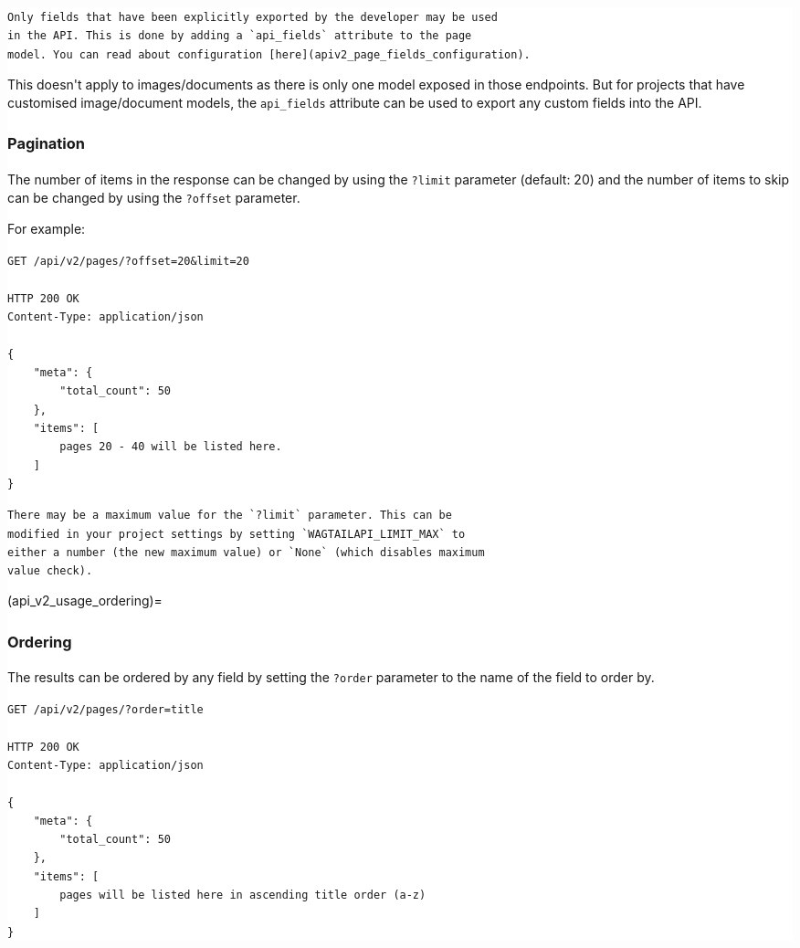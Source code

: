 ```{note}
Only fields that have been explicitly exported by the developer may be used
in the API. This is done by adding a `api_fields` attribute to the page
model. You can read about configuration [here](apiv2_page_fields_configuration).
```

This doesn't apply to images/documents as there is only one model exposed in
those endpoints. But for projects that have customised image/document models,
the `api_fields` attribute can be used to export any custom fields into the
API.

### Pagination

The number of items in the response can be changed by using the `?limit`
parameter (default: 20) and the number of items to skip can be changed by using
the `?offset` parameter.

For example:

```
GET /api/v2/pages/?offset=20&limit=20

HTTP 200 OK
Content-Type: application/json

{
    "meta": {
        "total_count": 50
    },
    "items": [
        pages 20 - 40 will be listed here.
    ]
}
```

```{note}
There may be a maximum value for the `?limit` parameter. This can be
modified in your project settings by setting `WAGTAILAPI_LIMIT_MAX` to
either a number (the new maximum value) or `None` (which disables maximum
value check).
```

(api_v2_usage_ordering)=

### Ordering

The results can be ordered by any field by setting the `?order` parameter to
the name of the field to order by.

```
GET /api/v2/pages/?order=title

HTTP 200 OK
Content-Type: application/json

{
    "meta": {
        "total_count": 50
    },
    "items": [
        pages will be listed here in ascending title order (a-z)
    ]
}
```
